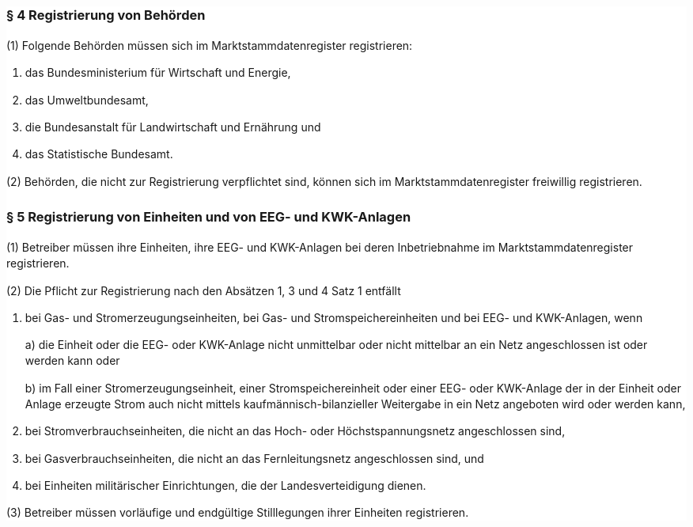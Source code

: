 
### § 4 Registrierung von Behörden

(1) Folgende Behörden müssen sich im Marktstammdatenregister
registrieren:

1.  das Bundesministerium für Wirtschaft und Energie,


2.  das Umweltbundesamt,


3.  die Bundesanstalt für Landwirtschaft und Ernährung und


4.  das Statistische Bundesamt.




(2) Behörden, die nicht zur Registrierung verpflichtet sind, können
sich im Marktstammdatenregister freiwillig registrieren.


### § 5 Registrierung von Einheiten und von EEG- und KWK-Anlagen

(1) Betreiber müssen ihre Einheiten, ihre EEG- und KWK-Anlagen bei
deren Inbetriebnahme im Marktstammdatenregister registrieren.

(2) Die Pflicht zur Registrierung nach den Absätzen 1, 3 und 4 Satz 1
entfällt

1.  bei Gas- und Stromerzeugungseinheiten, bei Gas- und
    Stromspeichereinheiten und bei EEG- und KWK-Anlagen, wenn

    a)  die Einheit oder die EEG- oder KWK-Anlage nicht unmittelbar oder nicht
        mittelbar an ein Netz angeschlossen ist oder werden kann oder


    b)  im Fall einer Stromerzeugungseinheit, einer Stromspeichereinheit oder
        einer EEG- oder KWK-Anlage der in der Einheit oder Anlage erzeugte
        Strom auch nicht mittels kaufmännisch-bilanzieller Weitergabe in ein
        Netz angeboten wird oder werden kann,





2.  bei Stromverbrauchseinheiten, die nicht an das Hoch- oder
    Höchstspannungsnetz angeschlossen sind,


3.  bei Gasverbrauchseinheiten, die nicht an das Fernleitungsnetz
    angeschlossen sind, und


4.  bei Einheiten militärischer Einrichtungen, die der Landesverteidigung
    dienen.




(3) Betreiber müssen vorläufige und endgültige Stilllegungen ihrer
Einheiten registrieren.
